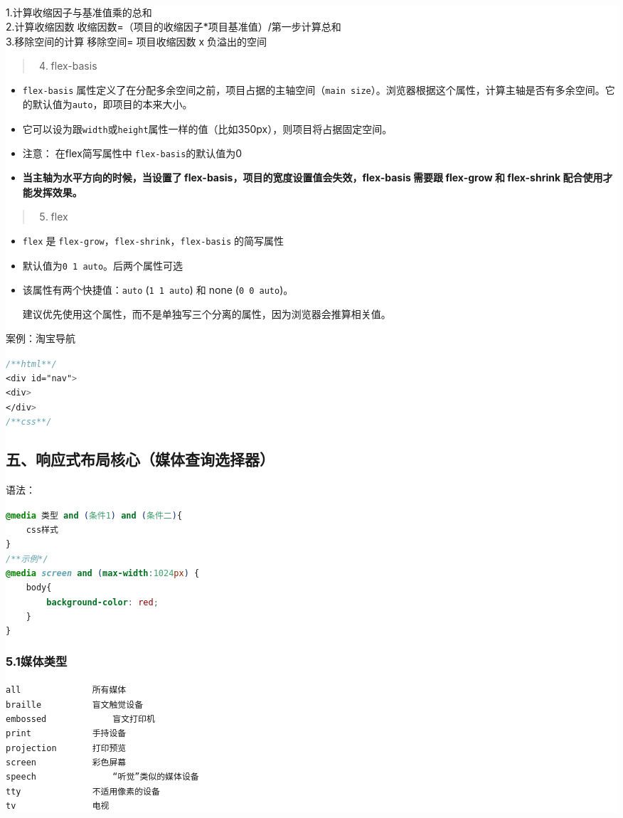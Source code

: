   1.计算收缩因子与基准值乘的总和  
  2.计算收缩因数
             收缩因数=（项目的收缩因子*项目基准值）/第一步计算总和    
  3.移除空间的计算
             移除空间= 项目收缩因数 x 负溢出的空间

> 4. flex-basis

- `flex-basis` 属性定义了在分配多余空间之前，项目占据的主轴空间（`main size`）。浏览器根据这个属性，计算主轴是否有多余空间。它的默认值为`auto`，即项目的本来大小。
- 它可以设为跟`width`或`height`属性一样的值（比如350px），则项目将占据固定空间。

- 注意：
      在flex简写属性中 `flex-basis`的默认值为0
- **当主轴为水平方向的时候，当设置了 flex-basis，项目的宽度设置值会失效，flex-basis 需要跟 flex-grow 和 flex-shrink 配合使用才能发挥效果。**

> 5. flex

- `flex` 是 `flex-grow`，`flex-shrink`，`flex-basis` 的简写属性

- 默认值为`0 1 auto`。后两个属性可选

- 该属性有两个快捷值：`auto` (`1 1 auto`) 和 none (`0 0 auto`)。

  建议优先使用这个属性，而不是单独写三个分离的属性，因为浏览器会推算相关值。

案例：淘宝导航

```css
/**html**/
<div id="nav">
<div>
</div>
/**css**/
```

## 五、响应式布局核心（媒体查询选择器）

语法：

```css
@media 类型 and (条件1) and (条件二){
    css样式
}
/**示例*/
@media screen and (max-width:1024px) {
    body{
        background-color: red;
    }
}
```



### 5.1媒体类型

```css
all              所有媒体
braille          盲文触觉设备
embossed    		 盲文打印机
print            手持设备
projection    	 打印预览
screen         	 彩色屏幕
speech       		 “听觉”类似的媒体设备
tty              不适用像素的设备
tv               电视
```
